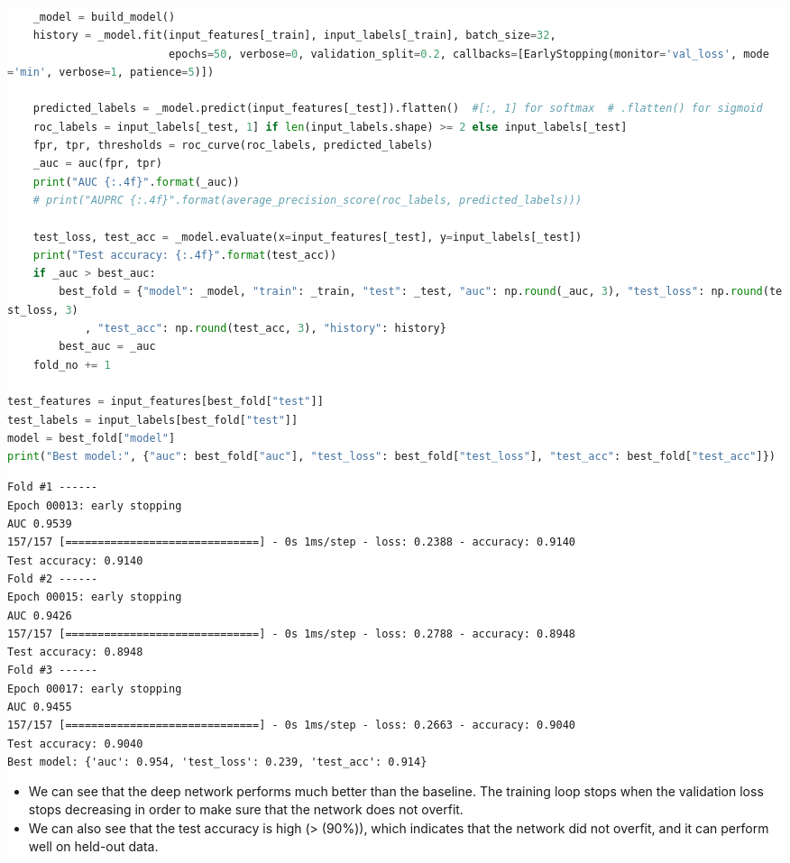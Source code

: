 ```python
    _model = build_model()
    history = _model.fit(input_features[_train], input_labels[_train], batch_size=32,
                         epochs=50, verbose=0, validation_split=0.2, callbacks=[EarlyStopping(monitor='val_loss', mode='min', verbose=1, patience=5)])

    predicted_labels = _model.predict(input_features[_test]).flatten()  #[:, 1] for softmax  # .flatten() for sigmoid
    roc_labels = input_labels[_test, 1] if len(input_labels.shape) >= 2 else input_labels[_test]
    fpr, tpr, thresholds = roc_curve(roc_labels, predicted_labels)
    _auc = auc(fpr, tpr)
    print("AUC {:.4f}".format(_auc))
    # print("AUPRC {:.4f}".format(average_precision_score(roc_labels, predicted_labels)))

    test_loss, test_acc = _model.evaluate(x=input_features[_test], y=input_labels[_test])
    print("Test accuracy: {:.4f}".format(test_acc))
    if _auc > best_auc:
        best_fold = {"model": _model, "train": _train, "test": _test, "auc": np.round(_auc, 3), "test_loss": np.round(test_loss, 3)
            , "test_acc": np.round(test_acc, 3), "history": history}
        best_auc = _auc
    fold_no += 1

test_features = input_features[best_fold["test"]]
test_labels = input_labels[best_fold["test"]]
model = best_fold["model"]
print("Best model:", {"auc": best_fold["auc"], "test_loss": best_fold["test_loss"], "test_acc": best_fold["test_acc"]})
```

    Fold #1 ------ 
    Epoch 00013: early stopping
    AUC 0.9539
    157/157 [==============================] - 0s 1ms/step - loss: 0.2388 - accuracy: 0.9140
    Test accuracy: 0.9140
    Fold #2 ------ 
    Epoch 00015: early stopping
    AUC 0.9426
    157/157 [==============================] - 0s 1ms/step - loss: 0.2788 - accuracy: 0.8948
    Test accuracy: 0.8948
    Fold #3 ------ 
    Epoch 00017: early stopping
    AUC 0.9455
    157/157 [==============================] - 0s 1ms/step - loss: 0.2663 - accuracy: 0.9040
    Test accuracy: 0.9040
    Best model: {'auc': 0.954, 'test_loss': 0.239, 'test_acc': 0.914}
    

- We can see that the deep network performs much better than the baseline. The training loop stops when the validation loss stops decreasing in order to make
sure that the network does not overfit.
- We can also see that the test accuracy is high (> (90%)), which indicates that the network did not overfit, and it can perform well on held-out data.
